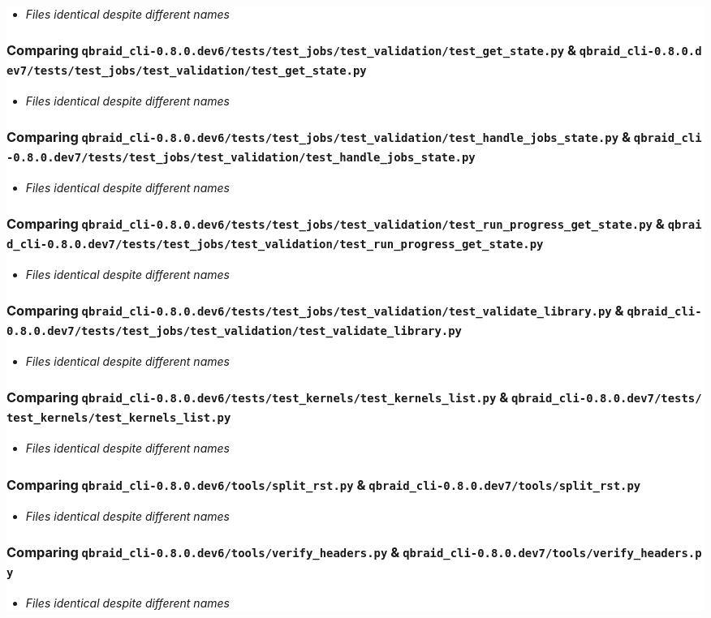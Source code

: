  * *Files identical despite different names*

### Comparing `qbraid_cli-0.8.0.dev6/tests/test_jobs/test_validation/test_get_state.py` & `qbraid_cli-0.8.0.dev7/tests/test_jobs/test_validation/test_get_state.py`

 * *Files identical despite different names*

### Comparing `qbraid_cli-0.8.0.dev6/tests/test_jobs/test_validation/test_handle_jobs_state.py` & `qbraid_cli-0.8.0.dev7/tests/test_jobs/test_validation/test_handle_jobs_state.py`

 * *Files identical despite different names*

### Comparing `qbraid_cli-0.8.0.dev6/tests/test_jobs/test_validation/test_run_progress_get_state.py` & `qbraid_cli-0.8.0.dev7/tests/test_jobs/test_validation/test_run_progress_get_state.py`

 * *Files identical despite different names*

### Comparing `qbraid_cli-0.8.0.dev6/tests/test_jobs/test_validation/test_validate_library.py` & `qbraid_cli-0.8.0.dev7/tests/test_jobs/test_validation/test_validate_library.py`

 * *Files identical despite different names*

### Comparing `qbraid_cli-0.8.0.dev6/tests/test_kernels/test_kernels_list.py` & `qbraid_cli-0.8.0.dev7/tests/test_kernels/test_kernels_list.py`

 * *Files identical despite different names*

### Comparing `qbraid_cli-0.8.0.dev6/tools/split_rst.py` & `qbraid_cli-0.8.0.dev7/tools/split_rst.py`

 * *Files identical despite different names*

### Comparing `qbraid_cli-0.8.0.dev6/tools/verify_headers.py` & `qbraid_cli-0.8.0.dev7/tools/verify_headers.py`

 * *Files identical despite different names*

